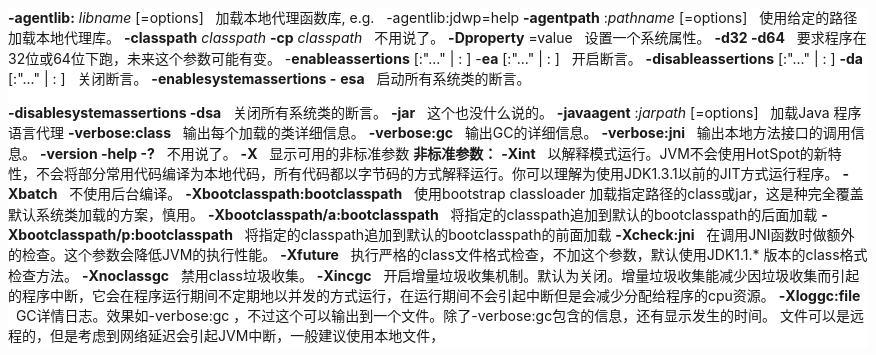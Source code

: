 **-agentlib:** *libname* [=options]
  加载本地代理函数库, e.g.
  -agentlib:jdwp=help
**-agentpath** :*pathname* [=options]
  使用给定的路径加载本地代理库。
**-classpath** *classpath*
**-cp** *classpath*
  不用说了。
**-Dproperty** =value
  设置一个系统属性。
**-d32
-d64**
  要求程序在32位或64位下跑，未来这个参数可能有变。
-**enableassertions** [:<package name>"..." | :<class name> ]
-**ea** [:<package name>"..." | :<class name> ]
  开启断言。
**-disableassertions** [:<package name>"..." | :<class name> ]
**-da** [:<package name>"..." | :<class name> ]
  关闭断言。
**-enablesystemassertions
-** **esa**
  启动所有系统类的断言。

**-disablesystemassertions
-dsa**
  关闭所有系统类的断言。
**-jar**
  这个也没什么说的。
**-javaagent** :*jarpath* [=options]
  加载Java 程序语言代理
**-verbose:class**
  输出每个加载的类详细信息。
**-verbose:gc**
  输出GC的详细信息。
**-verbose:jni**
  输出本地方法接口的调用信息。
**-version
-help
-?**
  不用说了。
**-X**
  显示可用的非标准参数
**非标准参数：**
**-Xint**
  以解释模式运行。JVM不会使用HotSpot的新特性，不会将部分常用代码编译为本地代码，所有代码都以字节码的方式解释运行。你可以理解为使用JDK1.3.1以前的JIT方式运行程序。
**-Xbatch**
  不使用后台编译。
**-Xbootclasspath:bootclasspath**
  使用bootstrap classloader 加载指定路径的class或jar，这是种完全覆盖默认系统类加载的方案，慎用。
**-Xbootclasspath/a:bootclasspath**
  将指定的classpath追加到默认的bootclasspath的后面加载
**-Xbootclasspath/p:bootclasspath**
  将指定的classpath追加到默认的bootclasspath的前面加载
**-Xcheck:jni**
  在调用JNI函数时做额外的检查。这个参数会降低JVM的执行性能。
**-Xfuture**
  执行严格的class文件格式检查，不加这个参数，默认使用JDK1.1.* 版本的class格式检查方法。
**-Xnoclassgc**
  禁用class垃圾收集。
**-Xincgc**
  开启增量垃圾收集机制。默认为关闭。增量垃圾收集能减少因垃圾收集而引起的程序中断，它会在程序运行期间不定期地以并发的方式运行，在运行期间不会引起中断但是会减少分配给程序的cpu资源。
**-Xloggc:file**
  GC详情日志。效果如-verbose:gc ，不过这个可以输出到一个文件。除了-verbose:gc包含的信息，还有显示发生的时间。 文件可以是远程的，但是考虑到网络延迟会引起JVM中断，一般建议使用本地文件，